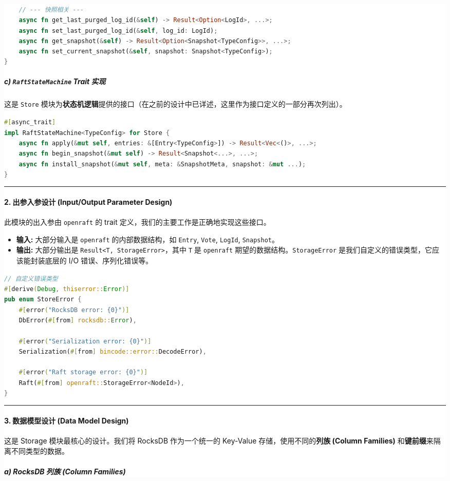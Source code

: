 ```rust
    // --- 快照相关 ---
    async fn get_last_purged_log_id(&self) -> Result<Option<LogId>, ...>;
    async fn set_last_purged_log_id(&self, log_id: LogId);
    async fn get_snapshot(&self) -> Result<Option<Snapshot<TypeConfig>>, ...>;
    async fn set_current_snapshot(&self, snapshot: Snapshot<TypeConfig>);
}
```

##### **c) `RaftStateMachine` Trait 实现**

这是 `Store` 模块为**状态机逻辑**提供的接口（在之前的设计中已详述，这里作为接口定义的一部分再次列出）。

```rust
#[async_trait]
impl RaftStateMachine<TypeConfig> for Store {
    async fn apply(&mut self, entries: &[Entry<TypeConfig>]) -> Result<Vec<()>, ...>;
    async fn begin_snapshot(&mut self) -> Result<Snapshot<...>, ...>;
    async fn install_snapshot(&mut self, meta: &SnapshotMeta, snapshot: &mut ...);
}
```

---

#### **2. 出参入参设计 (Input/Output Parameter Design)**

此模块的出入参由 `openraft` 的 trait 定义，我们的主要工作是正确地实现这些接口。

* **输入:** 大部分输入是 `openraft` 的内部数据结构，如 `Entry`, `Vote`, `LogId`, `Snapshot`。
* **输出:** 大部分输出是 `Result<T, StorageError>`，其中 `T` 是 `openraft` 期望的数据结构。`StorageError` 是我们自定义的错误类型，它应该能封装底层的 I/O 错误、序列化错误等。

```rust
// 自定义错误类型
#[derive(Debug, thiserror::Error)]
pub enum StoreError {
    #[error("RocksDB error: {0}")]
    DbError(#[from] rocksdb::Error),
    
    #[error("Serialization error: {0}")]
    Serialization(#[from] bincode::error::DecodeError),
    
    #[error("Raft storage error: {0}")]
    Raft(#[from] openraft::StorageError<NodeId>),
}
```

---

#### **3. 数据模型设计 (Data Model Design)**

这是 Storage 模块最核心的设计。我们将 RocksDB 作为一个统一的 Key-Value 存储，使用不同的**列族 (Column Families)** 和**键前缀**来隔离不同类型的数据。

##### **a) RocksDB 列族 (Column Families)**
